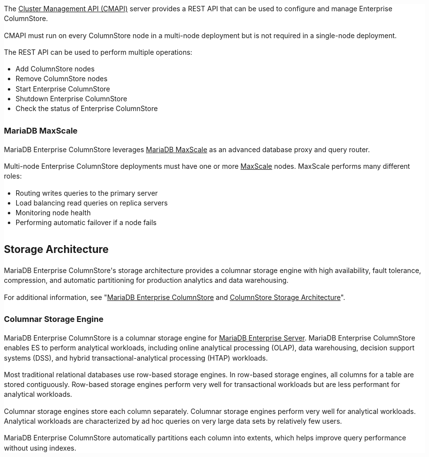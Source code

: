 The [Cluster Management API (CMAPI)](columnstore-architectural-overview.md#cluster-management-api-cmapi-server) server provides a REST API that can be used to configure and manage Enterprise ColumnStore.

CMAPI must run on every ColumnStore node in a multi-node deployment but is not required in a single-node deployment.

The REST API can be used to perform multiple operations:

* Add ColumnStore nodes
* Remove ColumnStore nodes
* Start Enterprise ColumnStore
* Shutdown Enterprise ColumnStore
* Check the status of Enterprise ColumnStore

### MariaDB MaxScale

MariaDB Enterprise ColumnStore leverages [MariaDB MaxScale](columnstore-architectural-overview.md#mariadb-maxscale) as an advanced database proxy and query router.

Multi-node Enterprise ColumnStore deployments must have one or more [MaxScale](columnstore-architectural-overview.md#maxscale) nodes. MaxScale performs many different roles:

* Routing writes queries to the primary server
* Load balancing read queries on replica servers
* Monitoring node health
* Performing automatic failover if a node fails

## Storage Architecture

MariaDB Enterprise ColumnStore's storage architecture provides a columnar storage engine with high availability, fault tolerance, compression, and automatic partitioning for production analytics and data warehousing.

For additional information, see "[MariaDB Enterprise ColumnStore](columnstore-architectural-overview.md#mariadb-enterprise-columnstore) and [ColumnStore Storage Architecture](columnstore-storage-architecture.md)".

### Columnar Storage Engine

MariaDB Enterprise ColumnStore is a columnar storage engine for [MariaDB Enterprise Server](columnstore-architectural-overview.md#mariadb-enterprise-server). MariaDB Enterprise ColumnStore enables ES to perform analytical workloads, including online analytical processing (OLAP), data warehousing, decision support systems (DSS), and hybrid transactional-analytical processing (HTAP) workloads.

Most traditional relational databases use row-based storage engines. In row-based storage engines, all columns for a table are stored contiguously. Row-based storage engines perform very well for transactional workloads but are less performant for analytical workloads.

Columnar storage engines store each column separately. Columnar storage engines perform very well for analytical workloads. Analytical workloads are characterized by ad hoc queries on very large data sets by relatively few users.

MariaDB Enterprise ColumnStore automatically partitions each column into extents, which helps improve query performance without using indexes.
